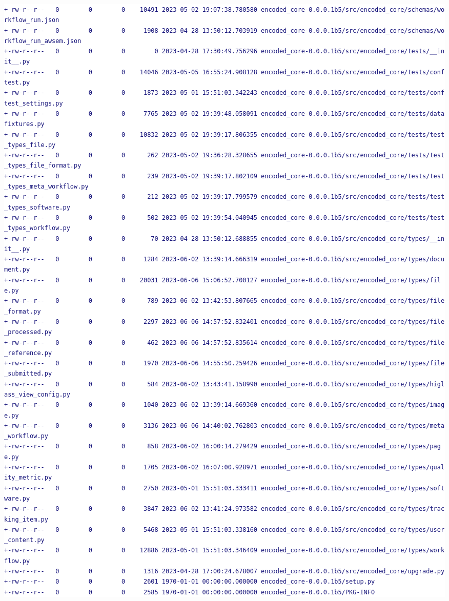 ```diff
+-rw-r--r--   0        0        0    10491 2023-05-02 19:07:38.780580 encoded_core-0.0.0.1b5/src/encoded_core/schemas/workflow_run.json
+-rw-r--r--   0        0        0     1908 2023-04-28 13:50:12.703919 encoded_core-0.0.0.1b5/src/encoded_core/schemas/workflow_run_awsem.json
+-rw-r--r--   0        0        0        0 2023-04-28 17:30:49.756296 encoded_core-0.0.0.1b5/src/encoded_core/tests/__init__.py
+-rw-r--r--   0        0        0    14046 2023-05-05 16:55:24.908128 encoded_core-0.0.0.1b5/src/encoded_core/tests/conftest.py
+-rw-r--r--   0        0        0     1873 2023-05-01 15:51:03.342243 encoded_core-0.0.0.1b5/src/encoded_core/tests/conftest_settings.py
+-rw-r--r--   0        0        0     7765 2023-05-02 19:39:48.058091 encoded_core-0.0.0.1b5/src/encoded_core/tests/datafixtures.py
+-rw-r--r--   0        0        0    10832 2023-05-02 19:39:17.806355 encoded_core-0.0.0.1b5/src/encoded_core/tests/test_types_file.py
+-rw-r--r--   0        0        0      262 2023-05-02 19:36:28.328655 encoded_core-0.0.0.1b5/src/encoded_core/tests/test_types_file_format.py
+-rw-r--r--   0        0        0      239 2023-05-02 19:39:17.802109 encoded_core-0.0.0.1b5/src/encoded_core/tests/test_types_meta_workflow.py
+-rw-r--r--   0        0        0      212 2023-05-02 19:39:17.799579 encoded_core-0.0.0.1b5/src/encoded_core/tests/test_types_software.py
+-rw-r--r--   0        0        0      502 2023-05-02 19:39:54.040945 encoded_core-0.0.0.1b5/src/encoded_core/tests/test_types_workflow.py
+-rw-r--r--   0        0        0       70 2023-04-28 13:50:12.688855 encoded_core-0.0.0.1b5/src/encoded_core/types/__init__.py
+-rw-r--r--   0        0        0     1284 2023-06-02 13:39:14.666319 encoded_core-0.0.0.1b5/src/encoded_core/types/document.py
+-rw-r--r--   0        0        0    20031 2023-06-06 15:06:52.700127 encoded_core-0.0.0.1b5/src/encoded_core/types/file.py
+-rw-r--r--   0        0        0      789 2023-06-02 13:42:53.807665 encoded_core-0.0.0.1b5/src/encoded_core/types/file_format.py
+-rw-r--r--   0        0        0     2297 2023-06-06 14:57:52.832401 encoded_core-0.0.0.1b5/src/encoded_core/types/file_processed.py
+-rw-r--r--   0        0        0      462 2023-06-06 14:57:52.835614 encoded_core-0.0.0.1b5/src/encoded_core/types/file_reference.py
+-rw-r--r--   0        0        0     1970 2023-06-06 14:55:50.259426 encoded_core-0.0.0.1b5/src/encoded_core/types/file_submitted.py
+-rw-r--r--   0        0        0      584 2023-06-02 13:43:41.158990 encoded_core-0.0.0.1b5/src/encoded_core/types/higlass_view_config.py
+-rw-r--r--   0        0        0     1040 2023-06-02 13:39:14.669360 encoded_core-0.0.0.1b5/src/encoded_core/types/image.py
+-rw-r--r--   0        0        0     3136 2023-06-06 14:40:02.762803 encoded_core-0.0.0.1b5/src/encoded_core/types/meta_workflow.py
+-rw-r--r--   0        0        0      858 2023-06-02 16:00:14.279429 encoded_core-0.0.0.1b5/src/encoded_core/types/page.py
+-rw-r--r--   0        0        0     1705 2023-06-02 16:07:00.928971 encoded_core-0.0.0.1b5/src/encoded_core/types/quality_metric.py
+-rw-r--r--   0        0        0     2750 2023-05-01 15:51:03.333411 encoded_core-0.0.0.1b5/src/encoded_core/types/software.py
+-rw-r--r--   0        0        0     3847 2023-06-02 13:41:24.973582 encoded_core-0.0.0.1b5/src/encoded_core/types/tracking_item.py
+-rw-r--r--   0        0        0     5468 2023-05-01 15:51:03.338160 encoded_core-0.0.0.1b5/src/encoded_core/types/user_content.py
+-rw-r--r--   0        0        0    12886 2023-05-01 15:51:03.346409 encoded_core-0.0.0.1b5/src/encoded_core/types/workflow.py
+-rw-r--r--   0        0        0     1316 2023-04-28 17:00:24.678007 encoded_core-0.0.0.1b5/src/encoded_core/upgrade.py
+-rw-r--r--   0        0        0     2601 1970-01-01 00:00:00.000000 encoded_core-0.0.0.1b5/setup.py
+-rw-r--r--   0        0        0     2585 1970-01-01 00:00:00.000000 encoded_core-0.0.0.1b5/PKG-INFO
```
